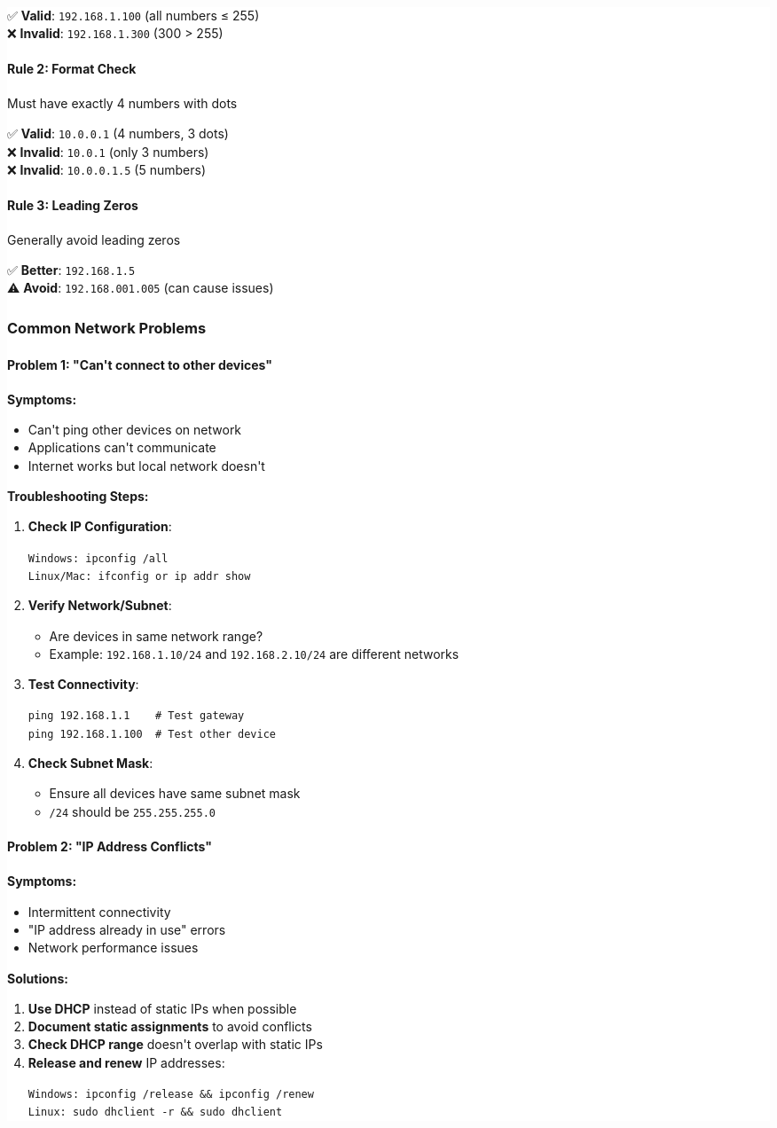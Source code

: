 ✅ **Valid**: `192.168.1.100` (all numbers ≤ 255)  
❌ **Invalid**: `192.168.1.300` (300 > 255)

#### Rule 2: Format Check
Must have exactly 4 numbers with dots

✅ **Valid**: `10.0.0.1` (4 numbers, 3 dots)  
❌ **Invalid**: `10.0.1` (only 3 numbers)  
❌ **Invalid**: `10.0.0.1.5` (5 numbers)

#### Rule 3: Leading Zeros
Generally avoid leading zeros

✅ **Better**: `192.168.1.5`  
⚠️ **Avoid**: `192.168.001.005` (can cause issues)

### Common Network Problems

#### Problem 1: "Can't connect to other devices"

**Symptoms:**
- Can't ping other devices on network
- Applications can't communicate
- Internet works but local network doesn't

**Troubleshooting Steps:**
1. **Check IP Configuration**:
   ```
   Windows: ipconfig /all
   Linux/Mac: ifconfig or ip addr show
   ```

2. **Verify Network/Subnet**:
   - Are devices in same network range?
   - Example: `192.168.1.10/24` and `192.168.2.10/24` are different networks

3. **Test Connectivity**:
   ```
   ping 192.168.1.1    # Test gateway
   ping 192.168.1.100  # Test other device
   ```

4. **Check Subnet Mask**:
   - Ensure all devices have same subnet mask
   - `/24` should be `255.255.255.0`

#### Problem 2: "IP Address Conflicts"

**Symptoms:**
- Intermittent connectivity
- "IP address already in use" errors
- Network performance issues

**Solutions:**
1. **Use DHCP** instead of static IPs when possible
2. **Document static assignments** to avoid conflicts
3. **Check DHCP range** doesn't overlap with static IPs
4. **Release and renew** IP addresses:
   ```
   Windows: ipconfig /release && ipconfig /renew
   Linux: sudo dhclient -r && sudo dhclient
   ```
